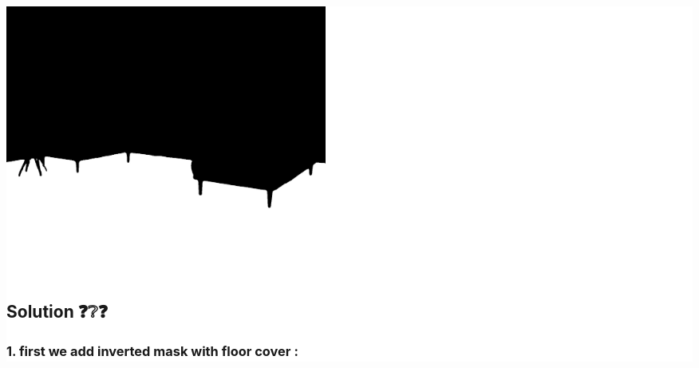   <img src ="https://github.com/kiana-jahanshid/Image-Processing/blob/main/Assignment_29/inputs/room_mask.jpg" width="400" /> 
</p>
<br>

##  Solution ❓❔❓
### 1.  first we add inverted mask with floor cover :  
<p float="middle">